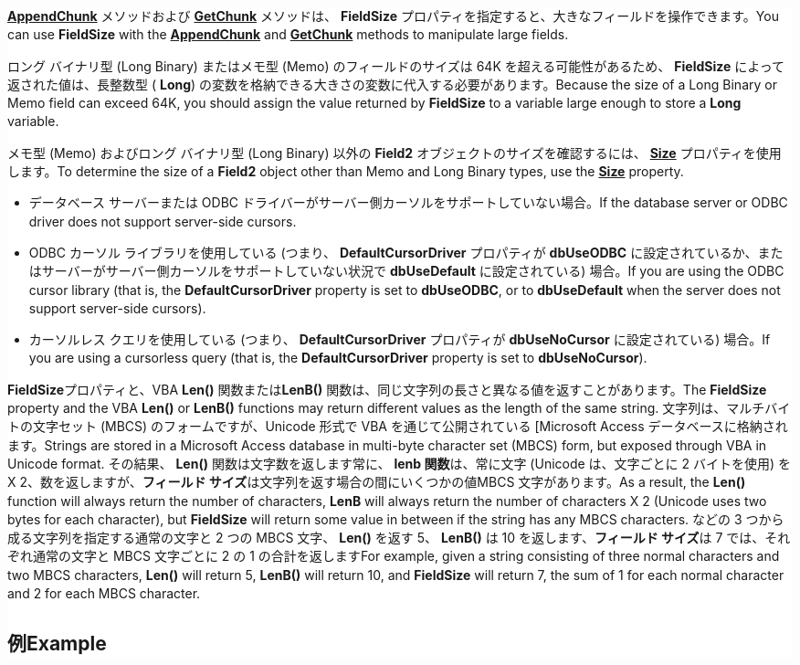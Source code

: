 <span data-ttu-id="a5d43-109">[**AppendChunk**](field-appendchunk-method-dao.md) メソッドおよび [**GetChunk**](field-getchunk-method-dao.md) メソッドは、 **FieldSize** プロパティを指定すると、大きなフィールドを操作できます。</span><span class="sxs-lookup"><span data-stu-id="a5d43-109">You can use **FieldSize** with the **[AppendChunk](field-appendchunk-method-dao.md)** and **[GetChunk](field-getchunk-method-dao.md)** methods to manipulate large fields.</span></span>

<span data-ttu-id="a5d43-110">ロング バイナリ型 (Long Binary) またはメモ型 (Memo) のフィールドのサイズは 64K を超える可能性があるため、 **FieldSize** によって返された値は、長整数型 ( **Long**) の変数を格納できる大きさの変数に代入する必要があります。</span><span class="sxs-lookup"><span data-stu-id="a5d43-110">Because the size of a Long Binary or Memo field can exceed 64K, you should assign the value returned by **FieldSize** to a variable large enough to store a **Long** variable.</span></span>

<span data-ttu-id="a5d43-111">メモ型 (Memo) およびロング バイナリ型 (Long Binary) 以外の **Field2** オブジェクトのサイズを確認するには、 **[Size](field-size-property-dao.md)** プロパティを使用します。</span><span class="sxs-lookup"><span data-stu-id="a5d43-111">To determine the size of a **Field2** object other than Memo and Long Binary types, use the **[Size](field-size-property-dao.md)** property.</span></span>

  - <span data-ttu-id="a5d43-112">データベース サーバーまたは ODBC ドライバーがサーバー側カーソルをサポートしていない場合。</span><span class="sxs-lookup"><span data-stu-id="a5d43-112">If the database server or ODBC driver does not support server-side cursors.</span></span>

  - <span data-ttu-id="a5d43-113">ODBC カーソル ライブラリを使用している (つまり、 **DefaultCursorDriver** プロパティが **dbUseODBC** に設定されているか、またはサーバーがサーバー側カーソルをサポートしていない状況で **dbUseDefault** に設定されている) 場合。</span><span class="sxs-lookup"><span data-stu-id="a5d43-113">If you are using the ODBC cursor library (that is, the **DefaultCursorDriver** property is set to **dbUseODBC**, or to **dbUseDefault** when the server does not support server-side cursors).</span></span>

  - <span data-ttu-id="a5d43-114">カーソルレス クエリを使用している (つまり、 **DefaultCursorDriver** プロパティが **dbUseNoCursor** に設定されている) 場合。</span><span class="sxs-lookup"><span data-stu-id="a5d43-114">If you are using a cursorless query (that is, the **DefaultCursorDriver** property is set to **dbUseNoCursor**).</span></span>

<span data-ttu-id="a5d43-115">**FieldSize**プロパティと、VBA **Len()** 関数または**LenB()** 関数は、同じ文字列の長さと異なる値を返すことがあります。</span><span class="sxs-lookup"><span data-stu-id="a5d43-115">The **FieldSize** property and the VBA **Len()** or **LenB()** functions may return different values as the length of the same string.</span></span> <span data-ttu-id="a5d43-116">文字列は、マルチバイトの文字セット (MBCS) のフォームですが、Unicode 形式で VBA を通じて公開されている [Microsoft Access データベースに格納されます。</span><span class="sxs-lookup"><span data-stu-id="a5d43-116">Strings are stored in a Microsoft Access database in multi-byte character set (MBCS) form, but exposed through VBA in Unicode format.</span></span> <span data-ttu-id="a5d43-117">その結果、 **Len()** 関数は文字数を返します常に、 **lenb 関数**は、常に文字 (Unicode は、文字ごとに 2 バイトを使用) を X 2、数を返しますが、**フィールド サイズ**は文字列を返す場合の間にいくつかの値MBCS 文字があります。</span><span class="sxs-lookup"><span data-stu-id="a5d43-117">As a result, the **Len()** function will always return the number of characters, **LenB** will always return the number of characters X 2 (Unicode uses two bytes for each character), but **FieldSize** will return some value in between if the string has any MBCS characters.</span></span> <span data-ttu-id="a5d43-118">などの 3 つから成る文字列を指定する通常の文字と 2 つの MBCS 文字、 **Len()** を返す 5、 **LenB()** は 10 を返します、**フィールド サイズ**は 7 では、それぞれ通常の文字と MBCS 文字ごとに 2 の 1 の合計を返します</span><span class="sxs-lookup"><span data-stu-id="a5d43-118">For example, given a string consisting of three normal characters and two MBCS characters, **Len()** will return 5, **LenB()** will return 10, and **FieldSize** will return 7, the sum of 1 for each normal character and 2 for each MBCS character.</span></span>

## <a name="example"></a><span data-ttu-id="a5d43-119">例</span><span class="sxs-lookup"><span data-stu-id="a5d43-119">Example</span></span>
